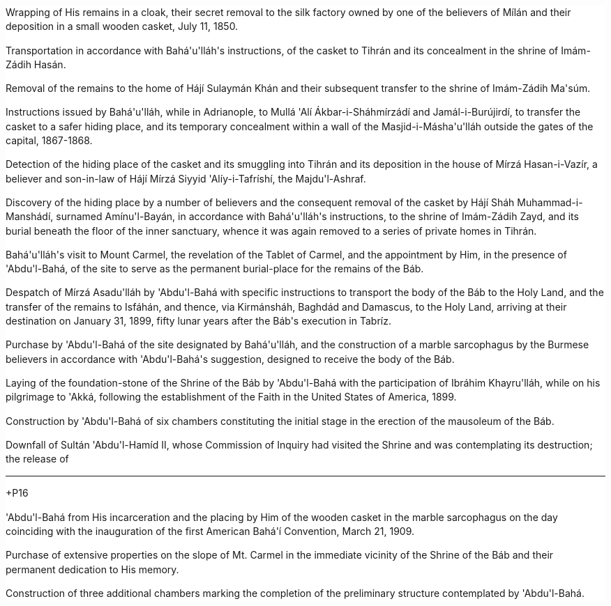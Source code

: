Wrapping of His remains in a cloak, their secret removal to the silk factory owned by one of the believers of Mílán and their deposition in a small wooden casket, July 11, 1850.  
  
Transportation in accordance with Bahá'u'lláh's instructions, of the casket to Tihrán and its concealment in the shrine of Imám-Zádih Hasán.  
  
Removal of the remains to the home of Hájí Sulaymán Khán and their subsequent transfer to the shrine of Imám-Zádih Ma'súm.  
  
Instructions issued by Bahá'u'lláh, while in Adrianople, to Mullá 'Alí Ákbar-i-Sháhmírzádí and Jamál-i-Burújirdí, to transfer the casket to a safer hiding place, and its temporary concealment within a wall of the Masjid-i-Másha'u'lláh outside the gates of the capital, 1867-1868.  
  
Detection of the hiding place of the casket and its smuggling into Tihrán and its deposition in the house of Mírzá Hasan-i-Vazír, a believer and son-in-law of Hájí Mírzá Siyyid 'Alíy-i-Tafríshí, the Majdu'l-Ashraf.  
  
Discovery of the hiding place by a number of believers and the consequent removal of the casket by Hájí Sháh Muhammad-i-Manshádí, surnamed Amínu'l-Bayán, in accordance with Bahá'u'lláh's instructions, to the shrine of Imám-Zádih Zayd, and its burial beneath the floor of the inner sanctuary, whence it was again removed to a series of private homes in Tihrán.  
  
Bahá'u'lláh's visit to Mount Carmel, the revelation of the Tablet of Carmel, and the appointment by Him, in the presence of 'Abdu'l-Bahá, of the site to serve as the permanent burial-place for the remains of the Báb.  
  
Despatch of Mírzá Asadu'lláh by 'Abdu'l-Bahá with specific instructions to transport the body of the Báb to the Holy Land, and the transfer of the remains to Isfáhán, and thence, via Kirmánsháh, Baghdád and Damascus, to the Holy Land, arriving at their destination on January 31, 1899, fifty lunar years after the Báb's execution in Tabríz.  
  
Purchase by 'Abdu'l-Bahá of the site designated by Bahá'u'lláh, and the construction of a marble sarcophagus by the Burmese believers in accordance with 'Abdu'l-Bahá's suggestion, designed to receive the body of the Báb.  
  
Laying of the foundation-stone of the Shrine of the Báb by 'Abdu'l-Bahá with the participation of Ibráhim Khayru'lláh, while on his pilgrimage to 'Akká, following the establishment of the Faith in the United States of America, 1899.  
  
Construction by 'Abdu'l-Bahá of six chambers constituting the initial stage in the erection of the mausoleum of the Báb.  
  
Downfall of Sultán 'Abdu'l-Hamíd II, whose Commission of Inquiry had visited the Shrine and was contemplating its destruction; the release of  

* * *

+P16  
  
'Abdu'l-Bahá from His incarceration and the placing by Him of the wooden casket in the marble sarcophagus on the day coinciding with the inauguration of the first American Bahá'í Convention, March 21, 1909.  
  
Purchase of extensive properties on the slope of Mt. Carmel in the immediate vicinity of the Shrine of the Báb and their permanent dedication to His memory.  
  
Construction of three additional chambers marking the completion of the preliminary structure contemplated by 'Abdu'l-Bahá.  
  